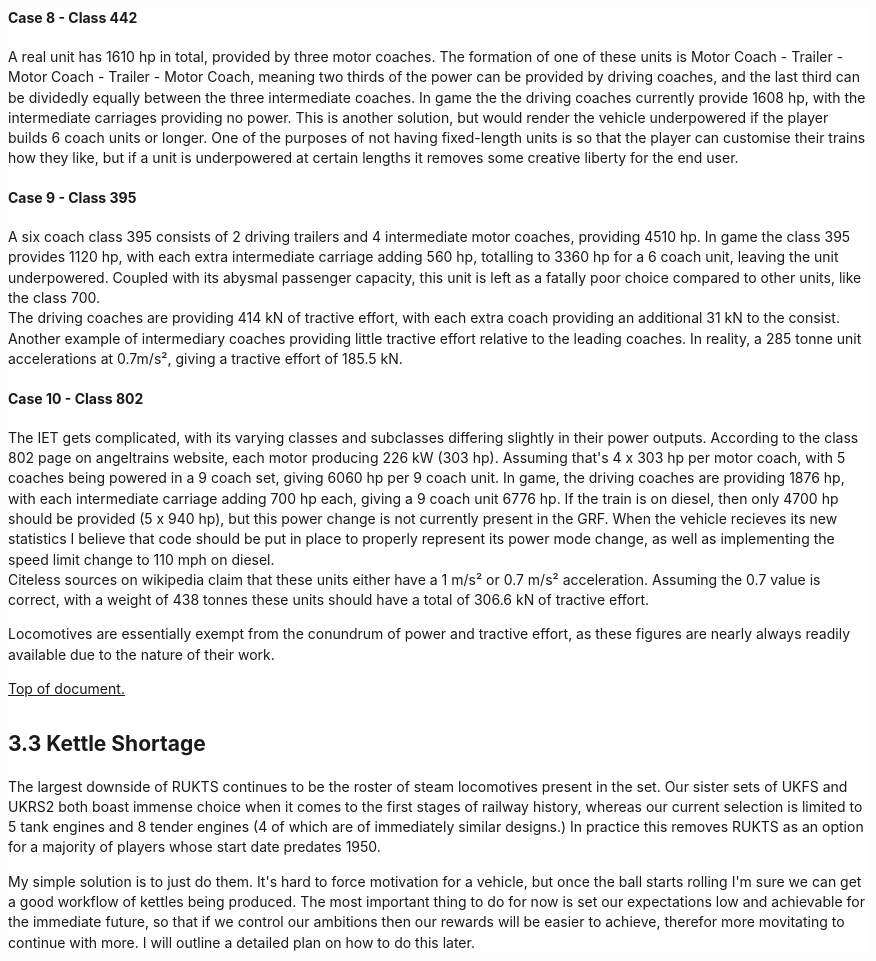 #### Case 8 - Class 442

A real unit has 1610 hp in total, provided by three motor coaches. The formation of one of these units is Motor Coach - Trailer - Motor Coach - Trailer - Motor Coach, meaning two thirds of the power can be provided by driving coaches, and the last third can be dividedly equally between the three intermediate coaches. 
In game the the driving coaches currently provide 1608 hp, with the intermediate carriages providing no power. This is another solution, but would render the vehicle underpowered if the player builds 6 coach units or longer. One of the purposes of not having fixed-length units is so that the player can customise their trains how they like, but if a unit is underpowered at certain lengths it removes some creative liberty for the end user.

#### Case 9 - Class 395

A six coach class 395 consists of 2 driving trailers and 4 intermediate motor coaches, providing 4510 hp. In game the class 395 provides 1120 hp, with each extra intermediate carriage adding 560 hp, totalling to 3360 hp for a 6 coach unit, leaving the unit underpowered. Coupled with its abysmal passenger capacity, this unit is left as a fatally poor choice compared to other units, like the class 700.  
The driving coaches are providing 414 kN of tractive effort, with each extra coach providing an additional 31 kN to the consist. Another example of intermediary coaches providing little tractive effort relative to the leading coaches. In reality, a 285 tonne unit accelerations at 0.7m/s², giving a tractive effort of 185.5 kN.

#### Case 10 - Class 802

The IET gets complicated, with its varying classes and subclasses differing slightly in their power outputs. According to the class 802 page on angeltrains website, each motor producing 226 kW (303 hp). Assuming that's 4 x 303 hp per motor coach, with 5 coaches being powered in a 9 coach set, giving 6060 hp per 9 coach unit. In game, the driving coaches are providing 1876 hp, with each intermediate carriage adding 700 hp each, giving a 9 coach unit 6776 hp. If the train is on diesel, then only 4700 hp should be provided (5 x 940 hp), but this power change is not currently present in the GRF. When the vehicle recieves its new statistics I believe that code should be put in place to properly represent its power mode change, as well as implementing the speed limit change to 110 mph on diesel.  
Citeless sources on wikipedia claim that these units either have a 1 m/s² or 0.7 m/s² acceleration. Assuming the 0.7 value is correct, with a weight of 438 tonnes these units should have a total of 306.6 kN of tractive effort.

Locomotives are essentially exempt from the conundrum of power and tractive effort, as these figures are nearly always readily available due to the nature of their work.

[Top of document.](#1-introduction)

## 3.3 Kettle Shortage

The largest downside of RUKTS continues to be the roster of steam locomotives present in the set. Our sister sets of UKFS and UKRS2 both boast immense choice when it comes to the first stages of railway history, whereas our current selection is limited to 5 tank engines and 8 tender engines (4 of which are of immediately similar designs.) In practice this removes RUKTS as an option for a majority of players whose start date predates 1950.

My simple solution is to just do them. It's hard to force motivation for a vehicle, but once the ball starts rolling I'm sure we can get a good workflow of kettles being produced. The most important thing to do for now is set our expectations low and achievable for the immediate future, so that if we control our ambitions then our rewards will be easier to achieve, therefor more movitating to continue with more. I will outline a detailed plan on how to do this later.
